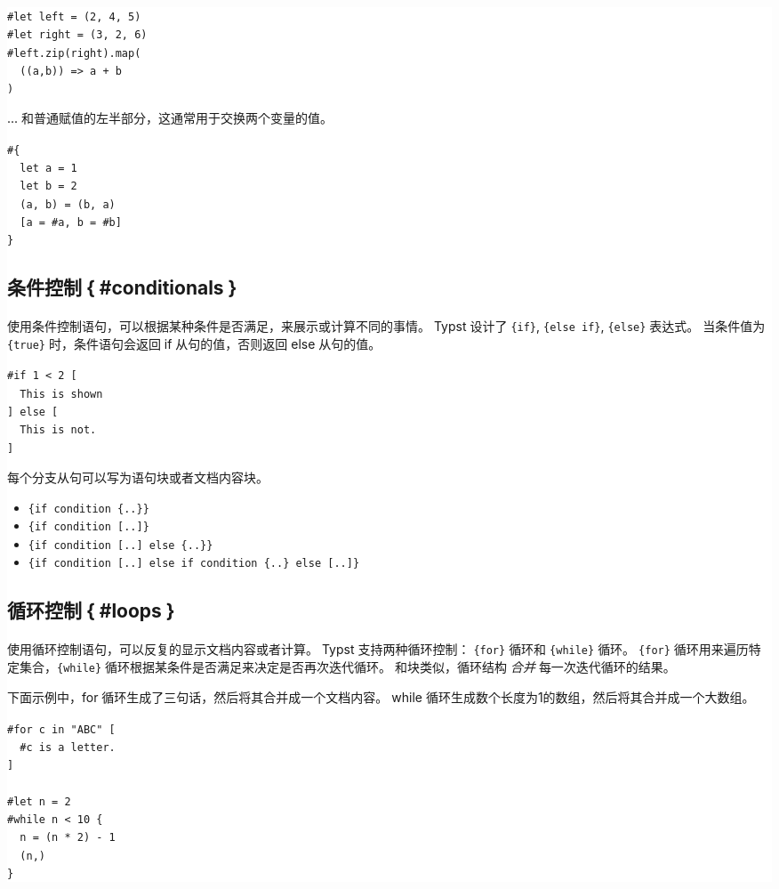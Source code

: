 ```example
#let left = (2, 4, 5)
#let right = (3, 2, 6)
#left.zip(right).map(
  ((a,b)) => a + b
)
```

... 和普通赋值的左半部分，这通常用于交换两个变量的值。

```example
#{
  let a = 1
  let b = 2
  (a, b) = (b, a)
  [a = #a, b = #b]
}
```

## 条件控制 { #conditionals }

使用条件控制语句，可以根据某种条件是否满足，来展示或计算不同的事情。
Typst 设计了 `{if}`, `{else if}`, `{else}` 表达式。
当条件值为 `{true}` 时，条件语句会返回 if 从句的值，否则返回 else 从句的值。

```example
#if 1 < 2 [
  This is shown
] else [
  This is not.
]
```

每个分支从句可以写为语句块或者文档内容块。

- `{if condition {..}}`
- `{if condition [..]}`
- `{if condition [..] else {..}}`
- `{if condition [..] else if condition {..} else [..]}`

## 循环控制 { #loops }

使用循环控制语句，可以反复的显示文档内容或者计算。
Typst 支持两种循环控制： `{for}` 循环和 `{while}` 循环。
`{for}` 循环用来遍历特定集合，`{while}` 循环根据某条件是否满足来决定是否再次迭代循环。
和块类似，循环结构 _合并_ 每一次迭代循环的结果。

下面示例中，for 循环生成了三句话，然后将其合并成一个文档内容。
while 循环生成数个长度为1的数组，然后将其合并成一个大数组。

```example
#for c in "ABC" [
  #c is a letter.
]

#let n = 2
#while n < 10 {
  n = (n * 2) - 1
  (n,)
}
```


[semver]: https://semver.org/
